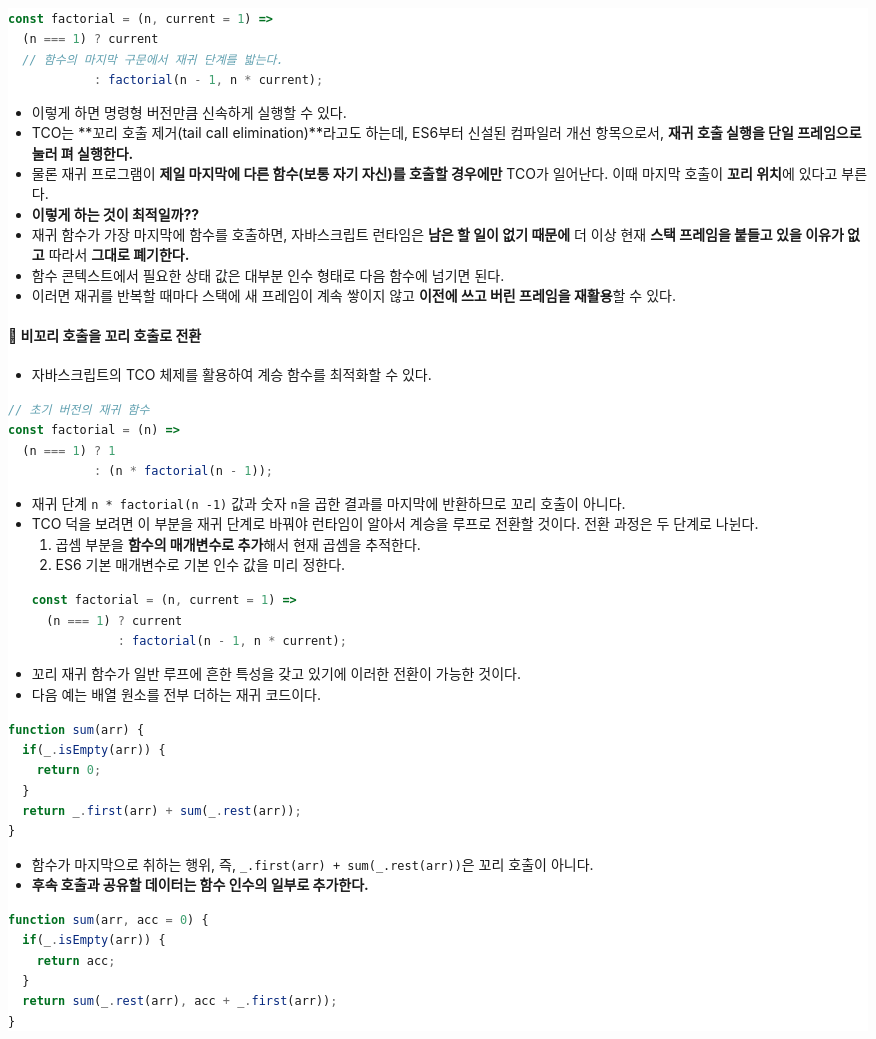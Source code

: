 ```js
const factorial = (n, current = 1) => 
  (n === 1) ? current
  // 함수의 마지막 구문에서 재귀 단계를 밟는다.
            : factorial(n - 1, n * current);
```
- 이렇게 하면 명령형 버전만큼 신속하게 실행할 수 있다.
- TCO는 **꼬리 호출 제거(tail call elimination)**라고도 하는데, ES6부터 신설된 컴파일러 개선 항목으로서, **재귀 호출 실행을 단일 프레임으로 눌러 펴 실행한다.**
- 물론 재귀 프로그램이 **제일 마지막에 다른 함수(보통 자기 자신)를 호출할 경우에만** TCO가 일어난다. 이때 마지막 호출이 **꼬리 위치**에 있다고 부른다.
- **이렇게 하는 것이 최적일까??**
- 재귀 함수가 가장 마지막에 함수를 호출하면, 자바스크립트 런타임은 **남은 할 일이 없기 때문에** 더 이상 현재 **스택 프레임을 붙들고 있을 이유가 없고** 따라서 **그대로 폐기한다.**
- 함수 콘텍스트에서 필요한 상태 값은 대부분 인수 형태로 다음 함수에 넘기면 된다.
- 이러면 재귀를 반복할 때마다 스택에 새 프레임이 계속 쌓이지 않고 **이전에 쓰고 버린 프레임을 재활용**할 수 있다.


#### 🎈 비꼬리 호출을 꼬리 호출로 전환
- 자바스크립트의 TCO 체제를 활용하여 계승 함수를 최적화할 수 있다.

```js
// 초기 버전의 재귀 함수
const factorial = (n) =>
  (n === 1) ? 1
            : (n * factorial(n - 1));
```

- 재귀 단계 `n * factorial(n -1)` 값과 숫자 `n`을 곱한 결과를 마지막에 반환하므로 꼬리 호출이 아니다.
- TCO 덕을 보려면 이 부분을 재귀 단계로 바꿔야 런타임이 알아서 계승을 루프로 전환할 것이다. 전환 과정은 두 단계로 나뉜다.
  1. 곱셈 부분을 **함수의 매개변수로 추가**해서 현재 곱셈을 추적한다.
  2. ES6 기본 매개변수로 기본 인수 값을 미리 정한다.
    ```js
    const factorial = (n, current = 1) =>
      (n === 1) ? current
                : factorial(n - 1, n * current);
    ```
- 꼬리 재귀 함수가 일반 루프에 흔한 특성을 갖고 있기에 이러한 전환이 가능한 것이다.
- 다음 예는 배열 원소를 전부 더하는 재귀 코드이다.

```js
function sum(arr) {
  if(_.isEmpty(arr)) {
    return 0;
  }
  return _.first(arr) + sum(_.rest(arr));
}
```
- 함수가 마지막으로 취하는 행위, 즉, `_.first(arr) + sum(_.rest(arr))`은 꼬리 호출이 아니다.
- **후속 호출과 공유할 데이터는 함수 인수의 일부로 추가한다.**

```js
function sum(arr, acc = 0) {
  if(_.isEmpty(arr)) {
    return acc;
  }
  return sum(_.rest(arr), acc + _.first(arr));
}
```
